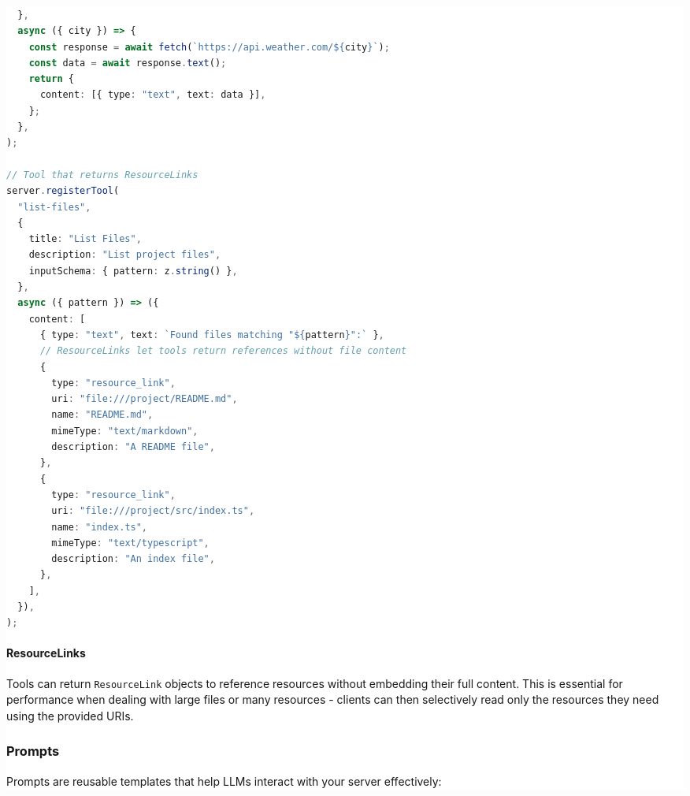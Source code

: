 ```typescript
  },
  async ({ city }) => {
    const response = await fetch(`https://api.weather.com/${city}`);
    const data = await response.text();
    return {
      content: [{ type: "text", text: data }],
    };
  },
);

// Tool that returns ResourceLinks
server.registerTool(
  "list-files",
  {
    title: "List Files",
    description: "List project files",
    inputSchema: { pattern: z.string() },
  },
  async ({ pattern }) => ({
    content: [
      { type: "text", text: `Found files matching "${pattern}":` },
      // ResourceLinks let tools return references without file content
      {
        type: "resource_link",
        uri: "file:///project/README.md",
        name: "README.md",
        mimeType: "text/markdown",
        description: "A README file",
      },
      {
        type: "resource_link",
        uri: "file:///project/src/index.ts",
        name: "index.ts",
        mimeType: "text/typescript",
        description: "An index file",
      },
    ],
  }),
);
```

#### ResourceLinks

Tools can return `ResourceLink` objects to reference resources without embedding
their full content. This is essential for performance when dealing with large
files or many resources - clients can then selectively read only the resources
they need using the provided URIs.

### Prompts

Prompts are reusable templates that help LLMs interact with your server
effectively:
